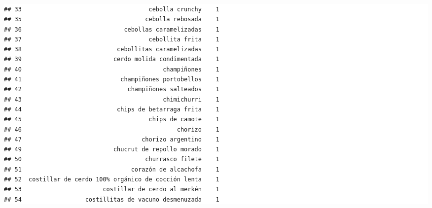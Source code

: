     ## 33                                    cebolla crunchy    1
    ## 35                                   cebolla rebosada    1
    ## 36                             cebollas caramelizadas    1
    ## 37                                    cebollita frita    1
    ## 38                           cebollitas caramelizadas    1
    ## 39                          cerdo molida condimentada    1
    ## 40                                        champiñones    1
    ## 41                            champiñones portobellos    1
    ## 42                              champiñones salteados    1
    ## 43                                        chimichurri    1
    ## 44                           chips de betarraga frita    1
    ## 45                                    chips de camote    1
    ## 46                                            chorizo    1
    ## 47                                  chorizo argentino    1
    ## 49                          chucrut de repollo morado    1
    ## 50                                   churrasco filete    1
    ## 51                               corazón de alcachofa    1
    ## 52  costillar de cerdo 100% orgánico de cocción lenta    1
    ## 53                       costillar de cerdo al merkén    1
    ## 54                  costillitas de vacuno desmenuzada    1